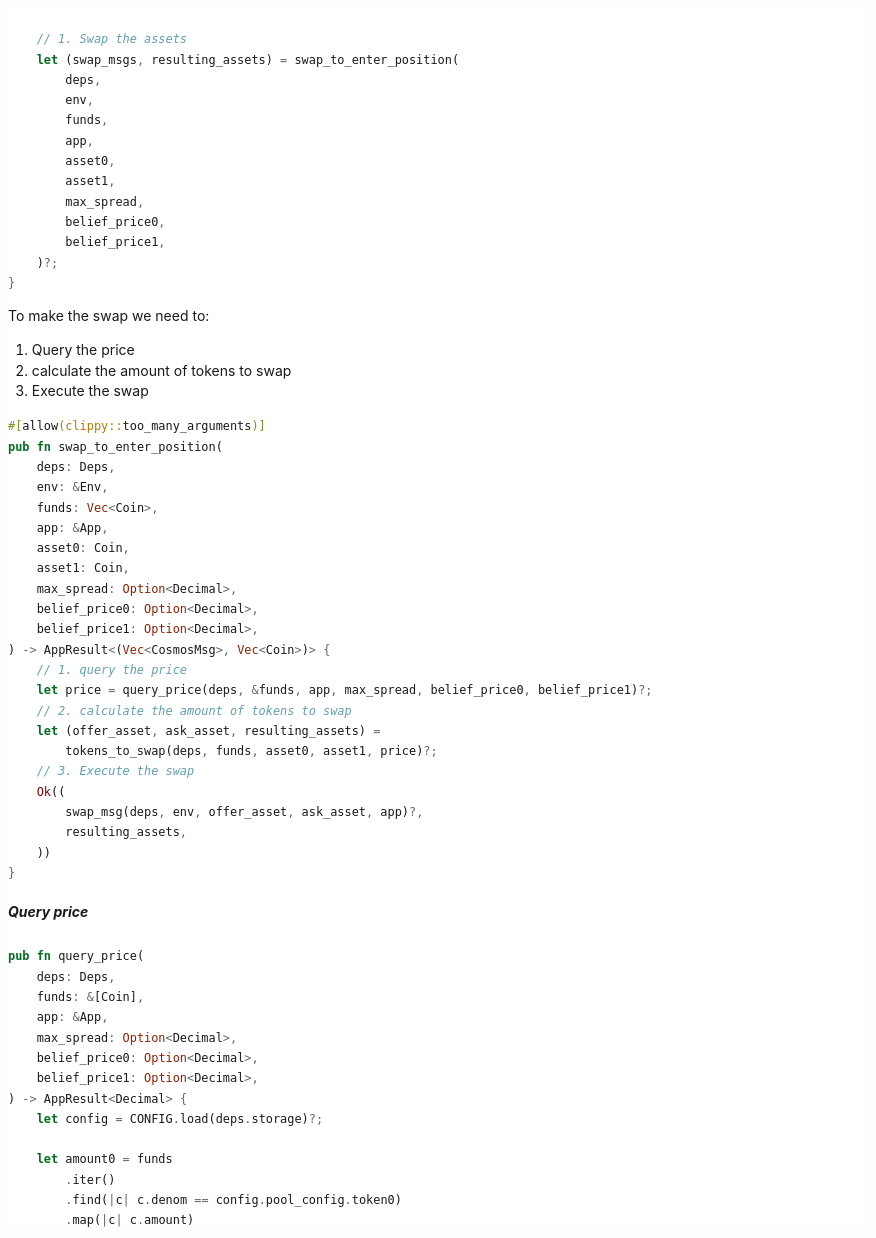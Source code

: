 ```rust

    // 1. Swap the assets
    let (swap_msgs, resulting_assets) = swap_to_enter_position(
        deps,
        env,
        funds,
        app,
        asset0,
        asset1,
        max_spread,
        belief_price0,
        belief_price1,
    )?;
}
```

To make the swap we need to:

1. Query the price
2. calculate the amount of tokens to swap
3. Execute the swap

```rust
#[allow(clippy::too_many_arguments)]
pub fn swap_to_enter_position(
    deps: Deps,
    env: &Env,
    funds: Vec<Coin>,
    app: &App,
    asset0: Coin,
    asset1: Coin,
    max_spread: Option<Decimal>,
    belief_price0: Option<Decimal>,
    belief_price1: Option<Decimal>,
) -> AppResult<(Vec<CosmosMsg>, Vec<Coin>)> {
    // 1. query the price
    let price = query_price(deps, &funds, app, max_spread, belief_price0, belief_price1)?;
    // 2. calculate the amount of tokens to swap
    let (offer_asset, ask_asset, resulting_assets) =
        tokens_to_swap(deps, funds, asset0, asset1, price)?;
    // 3. Execute the swap
    Ok((
        swap_msg(deps, env, offer_asset, ask_asset, app)?,
        resulting_assets,
    ))
}
```

##### Query price

```rust
pub fn query_price(
    deps: Deps,
    funds: &[Coin],
    app: &App,
    max_spread: Option<Decimal>,
    belief_price0: Option<Decimal>,
    belief_price1: Option<Decimal>,
) -> AppResult<Decimal> {
    let config = CONFIG.load(deps.storage)?;

    let amount0 = funds
        .iter()
        .find(|c| c.denom == config.pool_config.token0)
        .map(|c| c.amount)
```